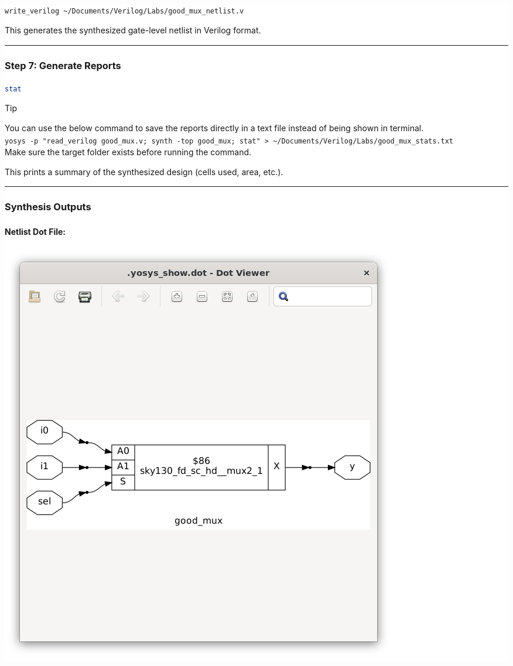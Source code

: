 ```bash
write_verilog ~/Documents/Verilog/Labs/good_mux_netlist.v 
```

This generates the synthesized gate-level netlist in Verilog format. 

---

### Step 7: Generate Reports

```bash
stat
```

> [!TIP]
> You can use the below command to save the reports directly in a text file instead of being shown in terminal. \
> `yosys -p "read_verilog good_mux.v; synth -top good_mux; stat" > ~/Documents/Verilog/Labs/good_mux_stats.txt` \
> Make sure the target folder exists before running the command.


This prints a summary of the synthesized design (cells used, area, etc.).

---

### Synthesis Outputs

#### Netlist Dot File:

![Dot File](https://github.com/navneetprasad1311/vsd-soc-pgrm-w1/blob/main/Day1/Images/Dot_file.png)
